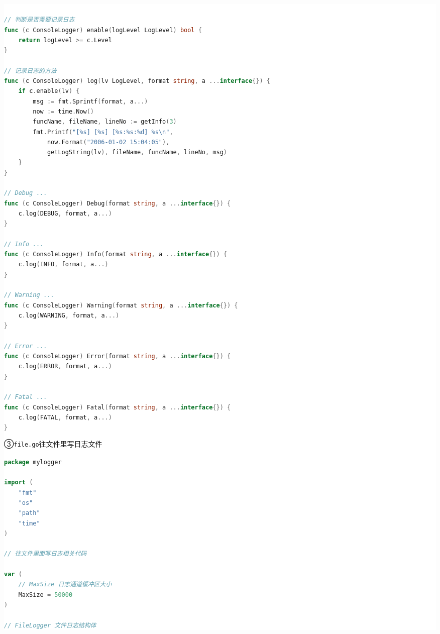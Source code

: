 ```go

// 判断是否需要记录日志
func (c ConsoleLogger) enable(logLevel LogLevel) bool {
	return logLevel >= c.Level
}

// 记录日志的方法
func (c ConsoleLogger) log(lv LogLevel, format string, a ...interface{}) {
	if c.enable(lv) {
		msg := fmt.Sprintf(format, a...)
		now := time.Now()
		funcName, fileName, lineNo := getInfo(3)
		fmt.Printf("[%s] [%s] [%s:%s:%d] %s\n",
			now.Format("2006-01-02 15:04:05"),
			getLogString(lv), fileName, funcName, lineNo, msg)
	}
}

// Debug ...
func (c ConsoleLogger) Debug(format string, a ...interface{}) {
	c.log(DEBUG, format, a...)
}

// Info ...
func (c ConsoleLogger) Info(format string, a ...interface{}) {
	c.log(INFO, format, a...)
}

// Warning ...
func (c ConsoleLogger) Warning(format string, a ...interface{}) {
	c.log(WARNING, format, a...)
}

// Error ...
func (c ConsoleLogger) Error(format string, a ...interface{}) {
	c.log(ERROR, format, a...)
}

// Fatal ...
func (c ConsoleLogger) Fatal(format string, a ...interface{}) {
    c.log(FATAL, format, a...)
}
```

③`file.go`往文件里写日志文件

```go
package mylogger

import (
	"fmt"
	"os"
	"path"
	"time"
)

// 往文件里面写日志相关代码

var (
	// MaxSize 日志通道缓冲区大小
	MaxSize = 50000
)

// FileLogger 文件日志结构体
```